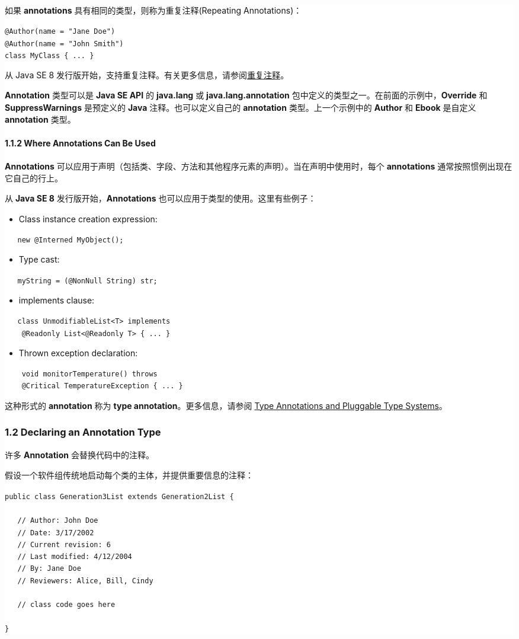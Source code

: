如果 **annotations** 具有相同的类型，则称为重复注释(Repeating Annotations)：

```
@Author(name = "Jane Doe")
@Author(name = "John Smith")
class MyClass { ... }
```

从 Java SE 8 发行版开始，支持重复注释。有关更多信息，请参阅[重复注释](https://docs.oracle.com/javase/tutorial/java/annotations/repeating.html)。

**Annotation** 类型可以是 **Java SE API** 的 **java.lang** 或 **java.lang.annotation** 包中定义的类型之一。在前面的示例中，**Override** 和 **SuppressWarnings** 是预定义的 **Java** 注释。也可以定义自己的 **annotation** 类型。上一个示例中的 **Author** 和 **Ebook** 是自定义 **annotation** 类型。

#### 1.1.2 Where Annotations Can Be Used

**Annotations** 可以应用于声明（包括类、字段、方法和其他程序元素的声明）。当在声明中使用时，每个 **annotations** 通常按照惯例出现在它自己的行上。

从 **Java SE 8** 发行版开始，**Annotations** 也可以应用于类型的使用。这里有些例子：

- Class instance creation expression:

```
   new @Interned MyObject();
```

- Type cast:

```
   myString = (@NonNull String) str;
```

- implements clause:

```
   class UnmodifiableList<T> implements
	@Readonly List<@Readonly T> { ... }
```
- Thrown exception declaration:

```
	void monitorTemperature() throws
	@Critical TemperatureException { ... }
```

这种形式的 **annotation** 称为 **type annotation**。更多信息，请参阅 [Type Annotations and Pluggable Type Systems](https://docs.oracle.com/javase/tutorial/java/annotations/type_annotations.html)。


### 1.2 Declaring an Annotation Type

许多 **Annotation** 会替换代码中的注释。

假设一个软件组传统地启动每个类的主体，并提供重要信息的注释：

```
public class Generation3List extends Generation2List {

   // Author: John Doe
   // Date: 3/17/2002
   // Current revision: 6
   // Last modified: 4/12/2004
   // By: Jane Doe
   // Reviewers: Alice, Bill, Cindy

   // class code goes here

}
```
